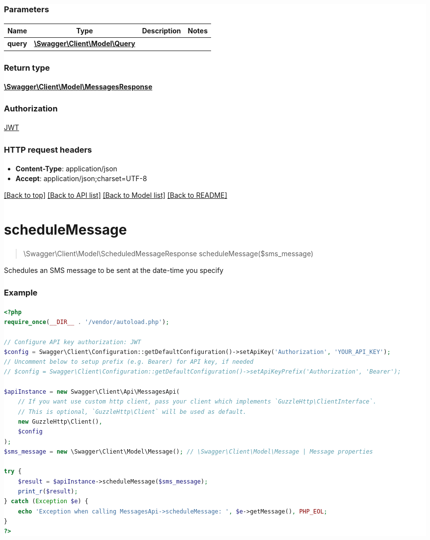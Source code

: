 ### Parameters

Name | Type | Description  | Notes
------------- | ------------- | ------------- | -------------
 **query** | [**\Swagger\Client\Model\Query**](../Model/Query.md)|  |

### Return type

[**\Swagger\Client\Model\MessagesResponse**](../Model/MessagesResponse.md)

### Authorization

[JWT](../../README.md#JWT)

### HTTP request headers

 - **Content-Type**: application/json
 - **Accept**: application/json;charset=UTF-8

[[Back to top]](#) [[Back to API list]](../../README.md#documentation-for-api-endpoints) [[Back to Model list]](../../README.md#documentation-for-models) [[Back to README]](../../README.md)

# **scheduleMessage**
> \Swagger\Client\Model\ScheduledMessageResponse scheduleMessage($sms_message)



Schedules an SMS message to be sent at the date-time you specify

### Example
```php
<?php
require_once(__DIR__ . '/vendor/autoload.php');

// Configure API key authorization: JWT
$config = Swagger\Client\Configuration::getDefaultConfiguration()->setApiKey('Authorization', 'YOUR_API_KEY');
// Uncomment below to setup prefix (e.g. Bearer) for API key, if needed
// $config = Swagger\Client\Configuration::getDefaultConfiguration()->setApiKeyPrefix('Authorization', 'Bearer');

$apiInstance = new Swagger\Client\Api\MessagesApi(
    // If you want use custom http client, pass your client which implements `GuzzleHttp\ClientInterface`.
    // This is optional, `GuzzleHttp\Client` will be used as default.
    new GuzzleHttp\Client(),
    $config
);
$sms_message = new \Swagger\Client\Model\Message(); // \Swagger\Client\Model\Message | Message properties

try {
    $result = $apiInstance->scheduleMessage($sms_message);
    print_r($result);
} catch (Exception $e) {
    echo 'Exception when calling MessagesApi->scheduleMessage: ', $e->getMessage(), PHP_EOL;
}
?>
```
